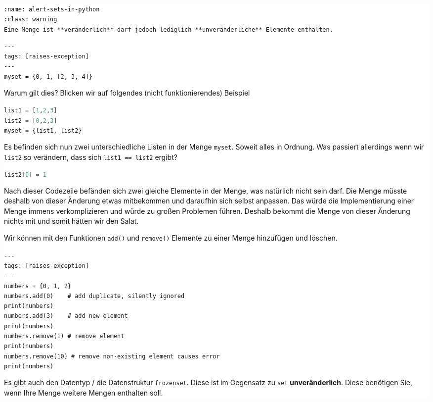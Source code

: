 ```{admonition} Mengen in Python
:name: alert-sets-in-python
:class: warning
Eine Menge ist **veränderlich** darf jedoch lediglich **unveränderliche** Elemente enthalten.
```

```{code-cell} python3
---
tags: [raises-exception]
---
myset = {0, 1, [2, 3, 4]}
```

Warum gilt dies?
Blicken wir auf folgendes (nicht funktionierendes) Beispiel

```python
list1 = [1,2,3]
list2 = [0,2,3]
myset = {list1, list2}
```

Es befinden sich nun zwei unterschiedliche Listen in der Menge ``myset``.
Soweit alles in Ordnung.
Was passiert allerdings wenn wir ``list2`` so verändern, dass sich ``list1 == list2`` ergibt?

```python
list2[0] = 1
```

Nach dieser Codezeile befänden sich zwei gleiche Elemente in der Menge, was natürlich nicht sein darf.
Die Menge müsste deshalb von dieser Änderung etwas mitbekommen und daraufhin sich selbst anpassen.
Das würde die Implementierung einer Menge immens verkomplizieren und würde zu großen Problemen führen.
Deshalb bekommt die Menge von dieser Änderung nichts mit und somit hätten wir den Salat.

Wir können mit den Funktionen ``add()`` und ``remove()`` Elemente zu einer Menge hinzufügen und löschen.

```{code-cell} python3
---
tags: [raises-exception]
---
numbers = {0, 1, 2}
numbers.add(0)    # add duplicate, silently ignored
print(numbers)
numbers.add(3)    # add new element
print(numbers)
numbers.remove(1) # remove element
print(numbers)
numbers.remove(10) # remove non-existing element causes error
print(numbers)
```

Es gibt auch den Datentyp / die Datenstruktur ``frozenset``.
Diese ist im Gegensatz zu ``set`` **unveränderlich**.
Diese benötigen Sie, wenn Ihre Menge weitere Mengen enthalten soll.
